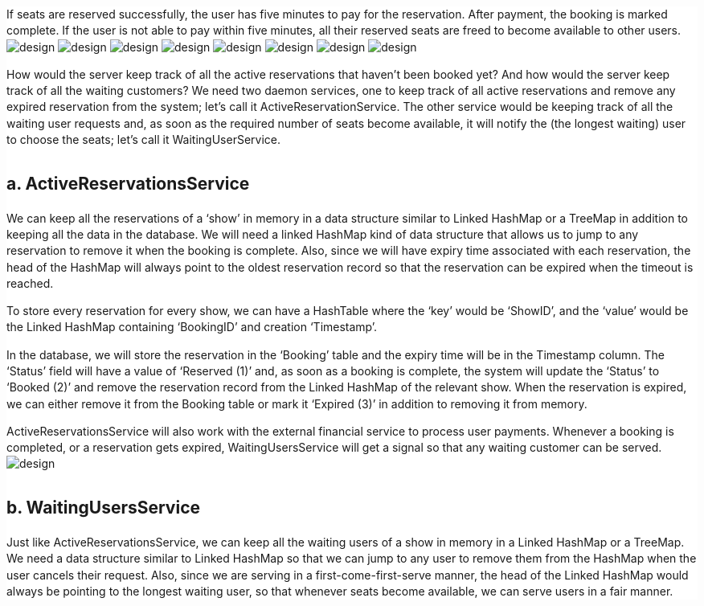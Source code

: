 If seats are reserved successfully, the user has five minutes to pay for the reservation. After payment, the booking is marked complete. If the user is not able to pay within five minutes, all their reserved seats are freed to become available to other users.
![design](https://raw.githubusercontent.com/TestJavaDev/java-resources/master/resources/design/design82.png)
![design](https://raw.githubusercontent.com/TestJavaDev/java-resources/master/resources/design/design83.png)
![design](https://raw.githubusercontent.com/TestJavaDev/java-resources/master/resources/design/design84.png)
![design](https://raw.githubusercontent.com/TestJavaDev/java-resources/master/resources/design/design85.png)
![design](https://raw.githubusercontent.com/TestJavaDev/java-resources/master/resources/design/design86.png)
![design](https://raw.githubusercontent.com/TestJavaDev/java-resources/master/resources/design/design87.png)
![design](https://raw.githubusercontent.com/TestJavaDev/java-resources/master/resources/design/design88.png)
![design](https://raw.githubusercontent.com/TestJavaDev/java-resources/master/resources/design/design89.png)

How would the server keep track of all the active reservations that haven’t been booked yet? And how would the server keep track of all the waiting customers?
We need two daemon services, one to keep track of all active reservations and remove any expired reservation from the system; let’s call it ActiveReservationService. The other service would be keeping track of all the waiting user requests and, as soon as the required number of seats become available, it will notify the (the longest waiting) user to choose the seats; let’s call it WaitingUserService.

## a. ActiveReservationsService
We can keep all the reservations of a ‘show’ in memory in a data structure similar to Linked HashMap or a TreeMap in addition to keeping all the data in the database. We will need a linked HashMap kind of data structure that allows us to jump to any reservation to remove it when the booking is complete. Also, since we will have expiry time associated with each reservation, the head of the HashMap will always point to the oldest reservation record so that the reservation can be expired when the timeout is reached.

To store every reservation for every show, we can have a HashTable where the ‘key’ would be ‘ShowID’, and the ‘value’ would be the Linked HashMap containing ‘BookingID’ and creation ‘Timestamp’.

In the database, we will store the reservation in the ‘Booking’ table and the expiry time will be in the Timestamp column. The ‘Status’ field will have a value of ‘Reserved (1)’ and, as soon as a booking is complete, the system will update the ‘Status’ to ‘Booked (2)’ and remove the reservation record from the Linked HashMap of the relevant show. When the reservation is expired, we can either remove it from the Booking table or mark it ‘Expired (3)’ in addition to removing it from memory.

ActiveReservationsService will also work with the external financial service to process user payments. Whenever a booking is completed, or a reservation gets expired, WaitingUsersService will get a signal so that any waiting customer can be served.
![design](https://raw.githubusercontent.com/TestJavaDev/java-resources/master/resources/design/design90.png)

## b. WaitingUsersService
Just like ActiveReservationsService, we can keep all the waiting users of a show in memory in a Linked HashMap or a TreeMap. We need a data structure similar to Linked HashMap so that we can jump to any user to remove them from the HashMap when the user cancels their request. Also, since we are serving in a first-come-first-serve manner, the head of the Linked HashMap would always be pointing to the longest waiting user, so that whenever seats become available, we can serve users in a fair manner.
